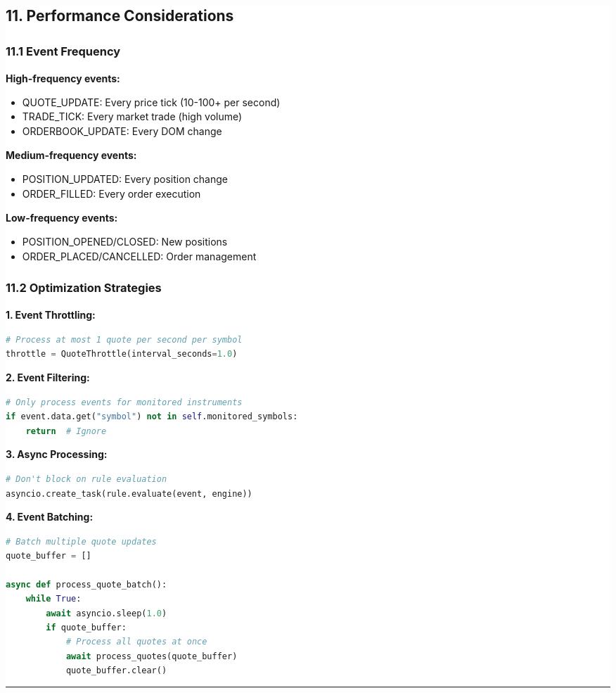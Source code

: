
## 11. Performance Considerations

### 11.1 Event Frequency

**High-frequency events:**
- QUOTE_UPDATE: Every price tick (10-100+ per second)
- TRADE_TICK: Every market trade (high volume)
- ORDERBOOK_UPDATE: Every DOM change

**Medium-frequency events:**
- POSITION_UPDATED: Every position change
- ORDER_FILLED: Every order execution

**Low-frequency events:**
- POSITION_OPENED/CLOSED: New positions
- ORDER_PLACED/CANCELLED: Order management

### 11.2 Optimization Strategies

**1. Event Throttling:**
```python
# Process at most 1 quote per second per symbol
throttle = QuoteThrottle(interval_seconds=1.0)
```

**2. Event Filtering:**
```python
# Only process events for monitored instruments
if event.data.get("symbol") not in self.monitored_symbols:
    return  # Ignore
```

**3. Async Processing:**
```python
# Don't block on rule evaluation
asyncio.create_task(rule.evaluate(event, engine))
```

**4. Event Batching:**
```python
# Batch multiple quote updates
quote_buffer = []

async def process_quote_batch():
    while True:
        await asyncio.sleep(1.0)
        if quote_buffer:
            # Process all quotes at once
            await process_quotes(quote_buffer)
            quote_buffer.clear()
```

---

